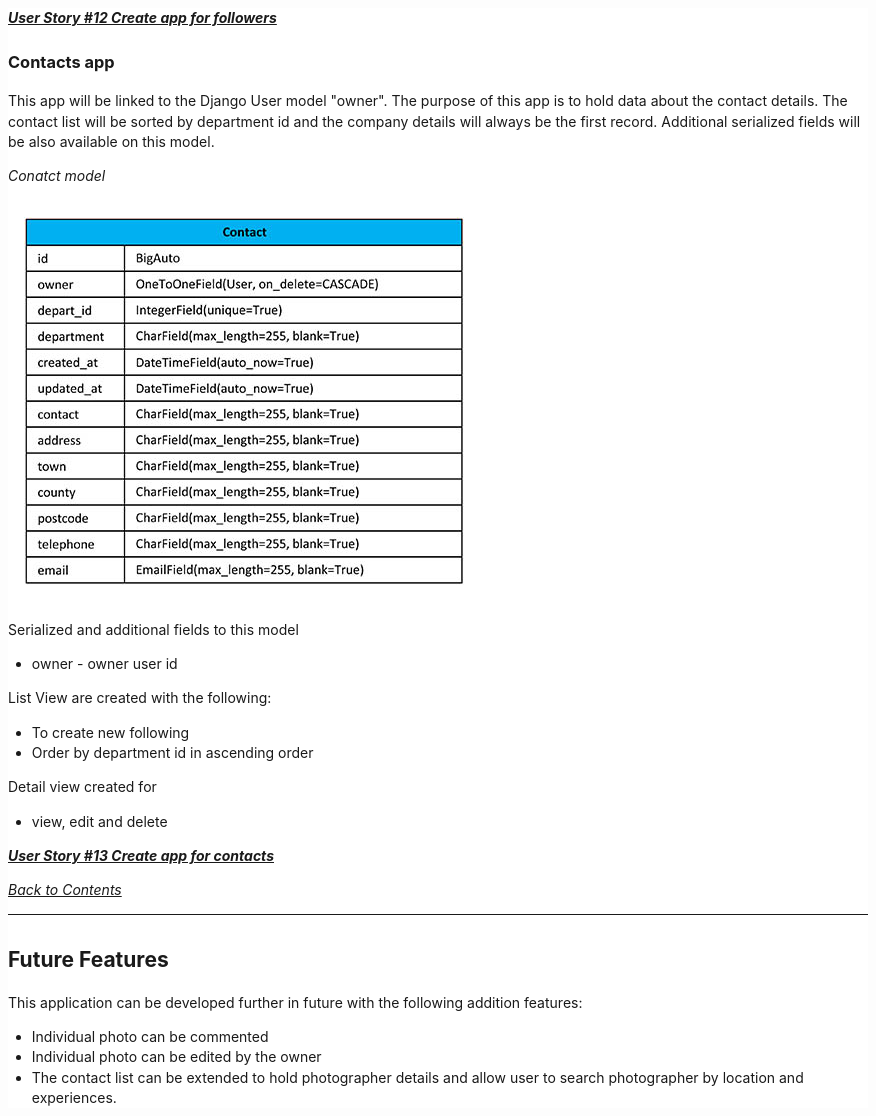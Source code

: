 ***[User Story #12 Create app for followers](readme/user-stories/api-user-stories-12.jpg)***

### Contacts app

This app will be linked to the Django User model "owner". The purpose of this app is to hold data about the contact details. The contact list will be sorted by department id and the company details will always be the first record. Additional serialized fields will be also available on this model.

*Conatct model*

![Conatct](readme/images/model-contact.jpg)

Serialized and additional fields to this model
* owner - owner user id

List View are created with the following:
* To create new following
* Order by department id in ascending order

Detail view created for
* view, edit and delete

***[User Story #13 Create app for contacts](readme/user-stories/api-user-stories-13.jpg)***

*[Back to Contents](#table-of-contents)*

---
## Future Features

This application can be developed further in future with the following addition features:
* Individual photo can be commented
* Individual photo can be edited by the owner
* The contact list can be extended to hold photographer details and allow user to search photographer by location and experiences.
